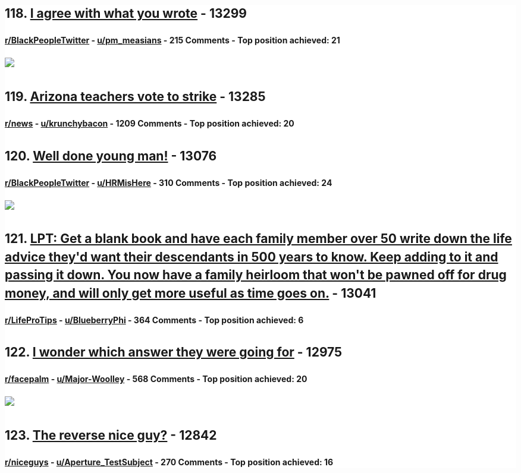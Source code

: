 ## 118. [I agree with what you wrote](http://reddit.com/r/BlackPeopleTwitter/comments/8dqfp0/i_agree_with_what_you_wrote/) - 13299
#### [r/BlackPeopleTwitter](http://reddit.com/r/BlackPeopleTwitter) - [u/pm_measians](http://reddit.com/u/pm_measians) - 215 Comments - Top position achieved: 21

<a href="https://i.redd.it/aj74af24b4t01.jpg"><img src="https://b.thumbs.redditmedia.com/OANSGlZPkFpZWprPLlm7sxKQrgDzqKFBtWEo33TPirY.jpg"></img></a>

## 119. [Arizona teachers vote to strike](http://reddit.com/r/news/comments/8dkvrv/arizona_teachers_vote_to_strike/) - 13285
#### [r/news](http://reddit.com/r/news) - [u/krunchybacon](http://reddit.com/u/krunchybacon) - 1209 Comments - Top position achieved: 20

## 120. [Well done young man!](http://reddit.com/r/BlackPeopleTwitter/comments/8diixd/well_done_young_man/) - 13076
#### [r/BlackPeopleTwitter](http://reddit.com/r/BlackPeopleTwitter) - [u/HRMisHere](http://reddit.com/u/HRMisHere) - 310 Comments - Top position achieved: 24

<a href="https://i.redd.it/dew4jniatxs01.jpg"><img src="https://b.thumbs.redditmedia.com/QNGbUHhIYcnuBeyFmJZLwRxM59oDTqqZr9uCsmKoPuo.jpg"></img></a>

## 121. [LPT: Get a blank book and have each family member over 50 write down the life advice they'd want their descendants in 500 years to know. Keep adding to it and passing it down. You now have a family heirloom that won't be pawned off for drug money, and will only get more useful as time goes on.](http://reddit.com/r/LifeProTips/comments/8ds4js/lpt_get_a_blank_book_and_have_each_family_member/) - 13041
#### [r/LifeProTips](http://reddit.com/r/LifeProTips) - [u/BlueberryPhi](http://reddit.com/u/BlueberryPhi) - 364 Comments - Top position achieved: 6

## 122. [I wonder which answer they were going for](http://reddit.com/r/facepalm/comments/8dpjeh/i_wonder_which_answer_they_were_going_for/) - 12975
#### [r/facepalm](http://reddit.com/r/facepalm) - [u/Major-Woolley](http://reddit.com/u/Major-Woolley) - 568 Comments - Top position achieved: 20

<a href="https://i.redd.it/sbih6qrvp3t01.jpg"><img src="https://a.thumbs.redditmedia.com/n5pucry7xSCvGX7h5aAO0gMks_z304EUzzUhh3zfp10.jpg"></img></a>

## 123. [The reverse nice guy?](http://reddit.com/r/niceguys/comments/8djret/the_reverse_nice_guy/) - 12842
#### [r/niceguys](http://reddit.com/r/niceguys) - [u/Aperture_TestSubject](http://reddit.com/u/Aperture_TestSubject) - 270 Comments - Top position achieved: 16

